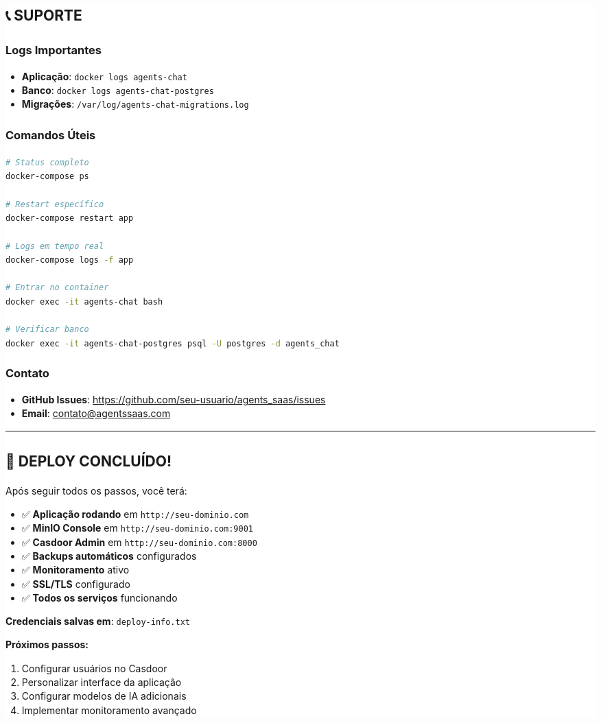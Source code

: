 ## 📞 SUPORTE

### Logs Importantes

- **Aplicação**: `docker logs agents-chat`
- **Banco**: `docker logs agents-chat-postgres`
- **Migrações**: `/var/log/agents-chat-migrations.log`

### Comandos Úteis

```bash
# Status completo
docker-compose ps

# Restart específico
docker-compose restart app

# Logs em tempo real
docker-compose logs -f app

# Entrar no container
docker exec -it agents-chat bash

# Verificar banco
docker exec -it agents-chat-postgres psql -U postgres -d agents_chat
```

### Contato

- **GitHub Issues**: <https://github.com/seu-usuario/agents_saas/issues>
- **Email**: <contato@agentssaas.com>

---

## 🎉 DEPLOY CONCLUÍDO!

Após seguir todos os passos, você terá:

- ✅ **Aplicação rodando** em `http://seu-dominio.com`
- ✅ **MinIO Console** em `http://seu-dominio.com:9001`
- ✅ **Casdoor Admin** em `http://seu-dominio.com:8000`
- ✅ **Backups automáticos** configurados
- ✅ **Monitoramento** ativo
- ✅ **SSL/TLS** configurado
- ✅ **Todos os serviços** funcionando

**Credenciais salvas em**: `deploy-info.txt`

**Próximos passos:**

1. Configurar usuários no Casdoor
2. Personalizar interface da aplicação
3. Configurar modelos de IA adicionais
4. Implementar monitoramento avançado
